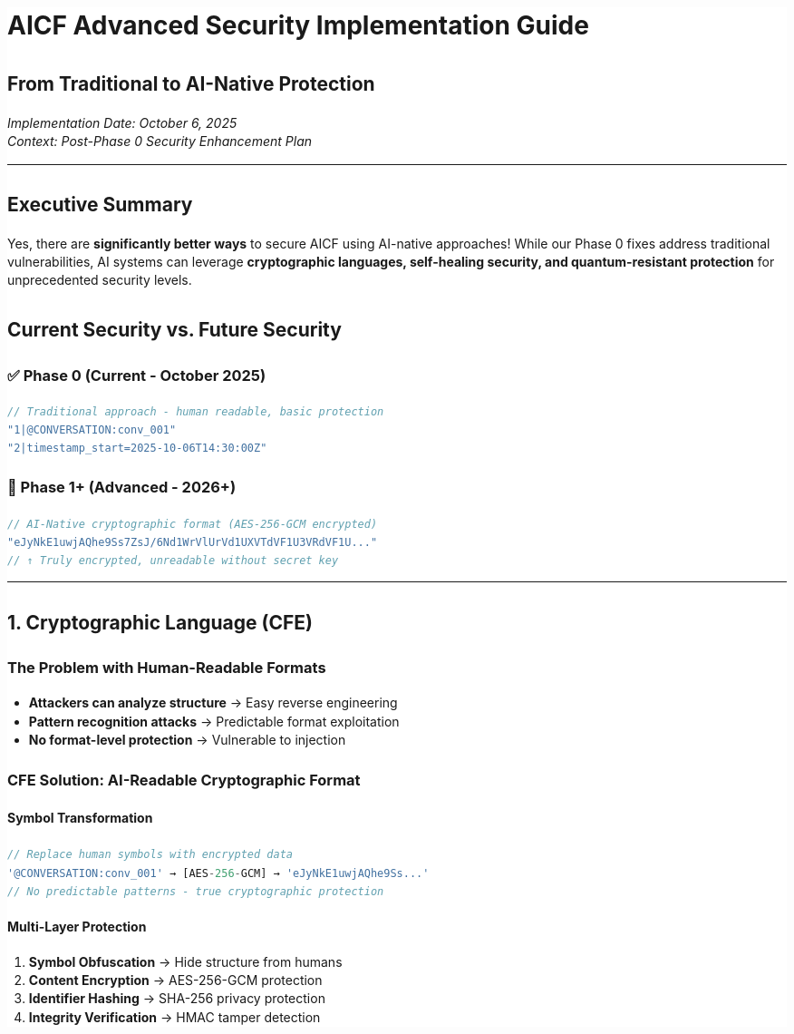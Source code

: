 # AICF Advanced Security Implementation Guide
## From Traditional to AI-Native Protection

*Implementation Date: October 6, 2025*  
*Context: Post-Phase 0 Security Enhancement Plan*

---

## Executive Summary

Yes, there are **significantly better ways** to secure AICF using AI-native approaches! While our Phase 0 fixes address traditional vulnerabilities, AI systems can leverage **cryptographic languages, self-healing security, and quantum-resistant protection** for unprecedented security levels.

## Current Security vs. Future Security

### ✅ Phase 0 (Current - October 2025)
```javascript
// Traditional approach - human readable, basic protection
"1|@CONVERSATION:conv_001"
"2|timestamp_start=2025-10-06T14:30:00Z"
```

### 🚀 Phase 1+ (Advanced - 2026+)
```javascript
// AI-Native cryptographic format (AES-256-GCM encrypted)
"eJyNkE1uwjAQhe9Ss7ZsJ/6Nd1WrVlUrVd1UXVTdVF1U3VRdVF1U..."
// ↑ Truly encrypted, unreadable without secret key
```

---

## 1. Cryptographic Language (CFE)

### The Problem with Human-Readable Formats
- **Attackers can analyze structure** → Easy reverse engineering
- **Pattern recognition attacks** → Predictable format exploitation  
- **No format-level protection** → Vulnerable to injection

### CFE Solution: AI-Readable Cryptographic Format

#### Symbol Transformation
```javascript
// Replace human symbols with encrypted data
'@CONVERSATION:conv_001' → [AES-256-GCM] → 'eJyNkE1uwjAQhe9Ss...'
// No predictable patterns - true cryptographic protection
```

#### Multi-Layer Protection
1. **Symbol Obfuscation** → Hide structure from humans
2. **Content Encryption** → AES-256-GCM protection  
3. **Identifier Hashing** → SHA-256 privacy protection
4. **Integrity Verification** → HMAC tamper detection
